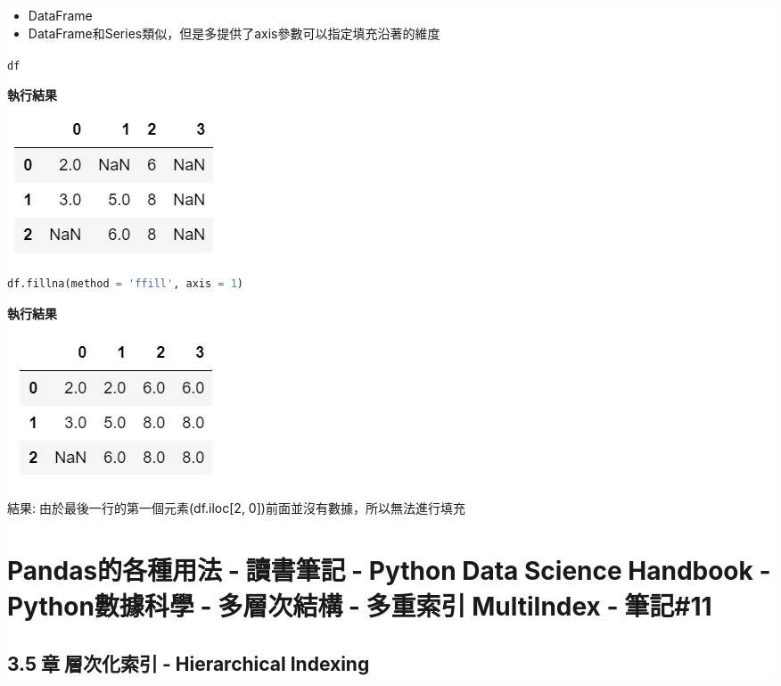 + DataFrame
+ DataFrame和Series類似，但是多提供了axis參數可以指定填充沿著的維度
```Python
df
```

**執行結果**

![image8](images\image8.PNG)





```Python
df.fillna(method = 'ffill', axis = 1)
```

**執行結果**

![image9](images\image9.PNG)



結果: 由於最後一行的第一個元素(df.iloc[2, 0])前面並沒有數據，所以無法進行填充







# Pandas的各種用法 - 讀書筆記 - Python Data Science Handbook - Python數據科學 - 多層次結構 - 多重索引 MultiIndex - 筆記#11





## 3.5 章 層次化索引 - Hierarchical Indexing



